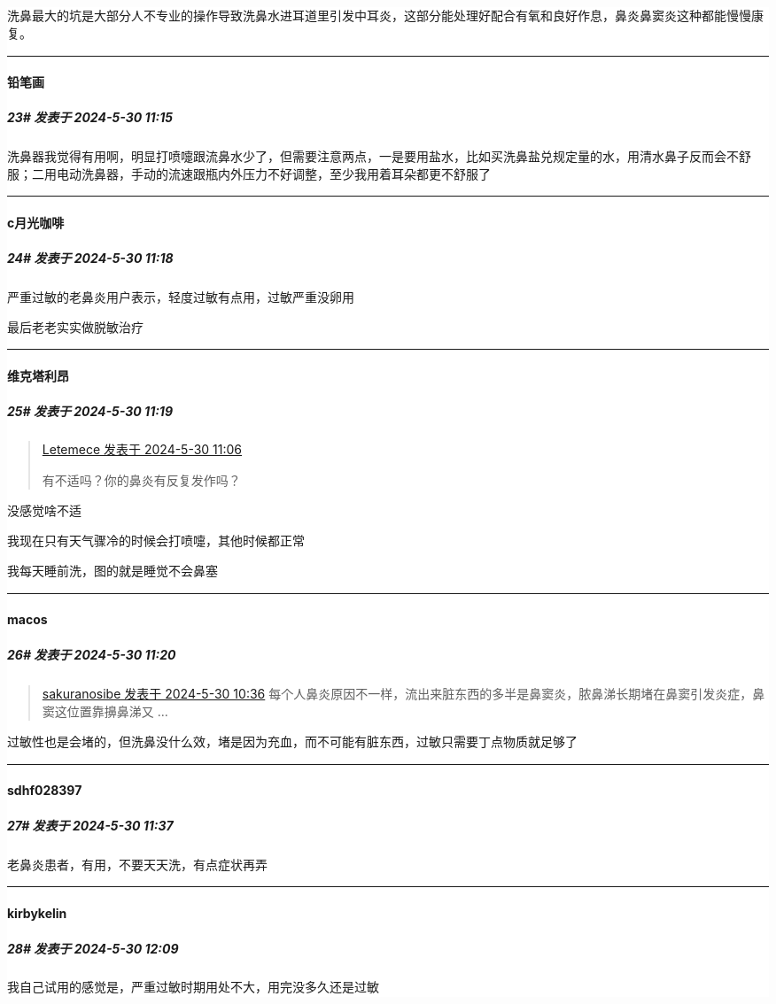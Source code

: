 洗鼻最大的坑是大部分人不专业的操作导致洗鼻水进耳道里引发中耳炎，这部分能处理好配合有氧和良好作息，鼻炎鼻窦炎这种都能慢慢康复。

*****

####  铅笔画  
##### 23#       发表于 2024-5-30 11:15

洗鼻器我觉得有用啊，明显打喷嚏跟流鼻水少了，但需要注意两点，一是要用盐水，比如买洗鼻盐兑规定量的水，用清水鼻子反而会不舒服；二用电动洗鼻器，手动的流速跟瓶内外压力不好调整，至少我用着耳朵都更不舒服了

*****

####  c月光咖啡  
##### 24#       发表于 2024-5-30 11:18

严重过敏的老鼻炎用户表示，轻度过敏有点用，过敏严重没卵用

最后老老实实做脱敏治疗

*****

####  维克塔利昂  
##### 25#       发表于 2024-5-30 11:19

<blockquote><a href="httphttps://bbs.saraba1st.com/2b/forum.php?mod=redirect&amp;goto=findpost&amp;pid=65053408&amp;ptid=2185439" target="_blank">Letemece 发表于 2024-5-30 11:06</a>

有不适吗？你的鼻炎有反复发作吗？</blockquote>
没感觉啥不适

我现在只有天气骤冷的时候会打喷嚏，其他时候都正常

我每天睡前洗，图的就是睡觉不会鼻塞

*****

####  macos  
##### 26#       发表于 2024-5-30 11:20

<blockquote><a href="httphttps://bbs.saraba1st.com/2b/forum.php?mod=redirect&amp;goto=findpost&amp;pid=65053040&amp;ptid=2185439" target="_blank">sakuranosibe 发表于 2024-5-30 10:36</a>
每个人鼻炎原因不一样，流出来脏东西的多半是鼻窦炎，脓鼻涕长期堵在鼻窦引发炎症，鼻窦这位置靠擤鼻涕又 ...</blockquote>
过敏性也是会堵的，但洗鼻没什么效，堵是因为充血，而不可能有脏东西，过敏只需要丁点物质就足够了

*****

####  sdhf028397  
##### 27#       发表于 2024-5-30 11:37

老鼻炎患者，有用，不要天天洗，有点症状再弄

*****

####  kirbykelin  
##### 28#       发表于 2024-5-30 12:09

我自己试用的感觉是，严重过敏时期用处不大，用完没多久还是过敏
